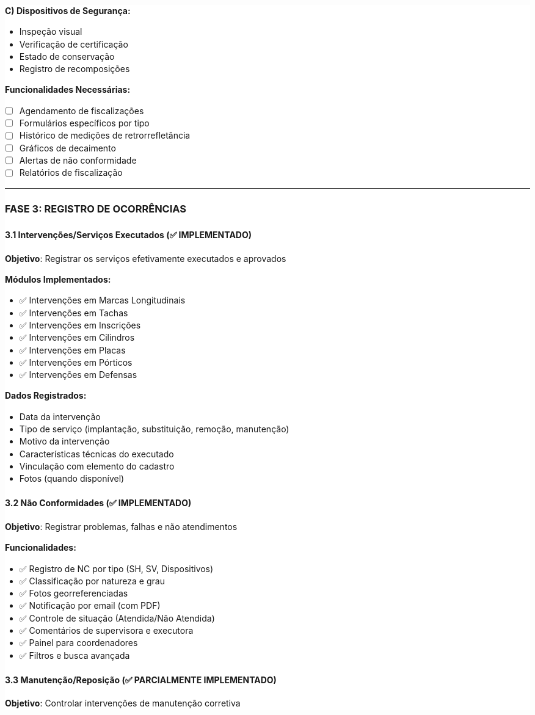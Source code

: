**C) Dispositivos de Segurança:**
- Inspeção visual
- Verificação de certificação
- Estado de conservação
- Registro de recomposições

**Funcionalidades Necessárias:**
- [ ] Agendamento de fiscalizações
- [ ] Formulários específicos por tipo
- [ ] Histórico de medições de retrorrefletância
- [ ] Gráficos de decaimento
- [ ] Alertas de não conformidade
- [ ] Relatórios de fiscalização

---

### **FASE 3: REGISTRO DE OCORRÊNCIAS**

#### 3.1 Intervenções/Serviços Executados (✅ IMPLEMENTADO)
**Objetivo**: Registrar os serviços efetivamente executados e aprovados

**Módulos Implementados:**
- ✅ Intervenções em Marcas Longitudinais
- ✅ Intervenções em Tachas
- ✅ Intervenções em Inscrições
- ✅ Intervenções em Cilindros
- ✅ Intervenções em Placas
- ✅ Intervenções em Pórticos
- ✅ Intervenções em Defensas

**Dados Registrados:**
- Data da intervenção
- Tipo de serviço (implantação, substituição, remoção, manutenção)
- Motivo da intervenção
- Características técnicas do executado
- Vinculação com elemento do cadastro
- Fotos (quando disponível)

#### 3.2 Não Conformidades (✅ IMPLEMENTADO)
**Objetivo**: Registrar problemas, falhas e não atendimentos

**Funcionalidades:**
- ✅ Registro de NC por tipo (SH, SV, Dispositivos)
- ✅ Classificação por natureza e grau
- ✅ Fotos georreferenciadas
- ✅ Notificação por email (com PDF)
- ✅ Controle de situação (Atendida/Não Atendida)
- ✅ Comentários de supervisora e executora
- ✅ Painel para coordenadores
- ✅ Filtros e busca avançada

#### 3.3 Manutenção/Reposição (✅ PARCIALMENTE IMPLEMENTADO)
**Objetivo**: Controlar intervenções de manutenção corretiva
